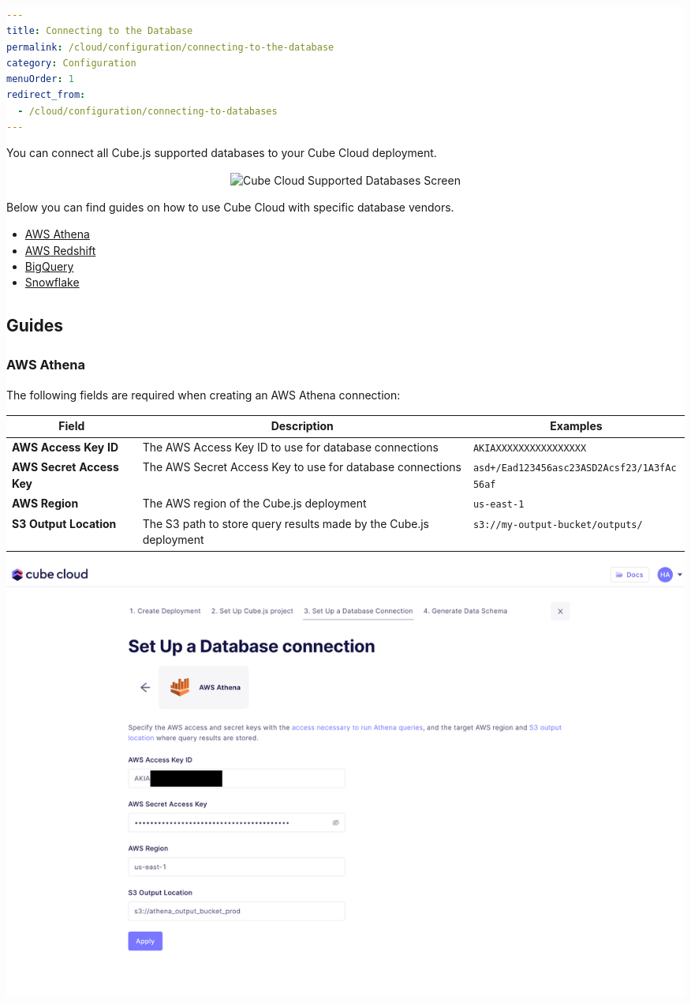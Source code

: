 ```yaml
---
title: Connecting to the Database
permalink: /cloud/configuration/connecting-to-the-database
category: Configuration
menuOrder: 1
redirect_from:
  - /cloud/configuration/connecting-to-databases
---
```


You can connect all Cube.js supported databases to your Cube Cloud deployment.

<div
  style="text-align: center"
>
  <img
  alt="Cube Cloud Supported Databases Screen"
  src="https://cube.dev/downloads/images/cube-cloud-databases-list.png"
  style="border: none"
  width="100%"
  />
</div>

Below you can find guides on how to use Cube Cloud with specific database
vendors.

- [AWS Athena](#guides-aws-athena)
- [AWS Redshift](#guides-aws-redshift)
- [BigQuery](#guides-big-query)
- [Snowflake](#guides-snowflake)

## Guides

[comment]: <>
(https://raw.githubusercontent.com/cube-js/cube.js/master/docs/content/Cube-Cloud/Configuration/)

### AWS Athena

The following fields are required when creating an AWS Athena connection:

| Field                     | Description                                                       | Examples                                   |
| ------------------------- | ----------------------------------------------------------------- | ------------------------------------------ |
| **AWS Access Key ID**     | The AWS Access Key ID to use for database connections             | `AKIAXXXXXXXXXXXXXXXX`                     |
| **AWS Secret Access Key** | The AWS Secret Access Key to use for database connections         | `asd+/Ead123456asc23ASD2Acsf23/1A3fAc56af` |
| **AWS Region**            | The AWS region of the Cube.js deployment                          | `us-east-1`                                |
| **S3 Output Location**    | The S3 path to store query results made by the Cube.js deployment | `s3://my-output-bucket/outputs/`           |

<div
  style="text-align: center"
>
  <img
  alt="Cube Cloud AWS Athena Configuration Screen"
  src="connect-db-athena.png"
  style="border: none"
  width="100%"
  />
</div>


[ref-config-env-vars]: /reference/environment-variables#database-connection